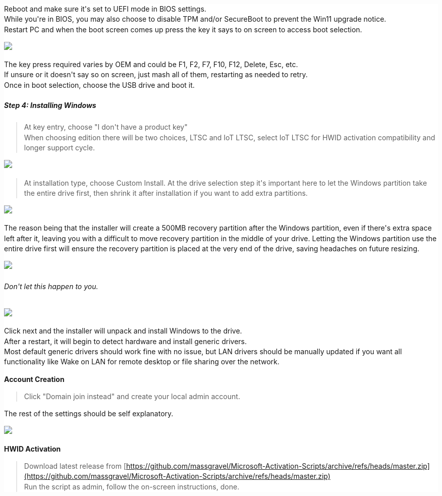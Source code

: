 Reboot and make sure it's set to UEFI mode in BIOS settings.  
While you're in BIOS, you may also choose to disable TPM and/or SecureBoot to prevent the Win11 upgrade notice.  
Restart PC and when the boot screen comes up press the key it says to on screen to access boot selection.

![](https://images2.imgbox.com/92/b3/cvUE2qeb_o.png)

The key press required varies by OEM and could be F1, F2, F7, F10, F12, Delete, Esc, etc.  
If unsure or it doesn't say so on screen, just mash all of them, restarting as needed to retry.  
Once in boot selection, choose the USB drive and boot it.

##### Step 4: Installing Windows

> At key entry, choose "I don't have a product key"  
> When choosing edition there will be two choices, LTSC and IoT LTSC, select IoT LTSC for HWID activation compatibility and longer support cycle.

![](https://images2.imgbox.com/ba/a3/SaZ1mktg_o.png%20)

> At installation type, choose Custom Install. At the drive selection step it's important here to let the Windows partition take the entire drive first, then shrink it after installation if you want to add extra partitions.

![](https://images2.imgbox.com/c7/85/uA5vwMB5_o.png)

The reason being that the installer will create a 500MB recovery partition after the Windows partition, even if there's extra space left after it, leaving you with a difficult to move recovery partition in the middle of your drive. Letting the Windows partition use the entire drive first will ensure the recovery partition is placed at the very end of the drive, saving headaches on future resizing.

![](https://images2.imgbox.com/81/36/wKneI10p_o.png)

###### Don't let this happen to you.

![](https://images2.imgbox.com/c3/b2/GmmMQCf6_o.png)

Click next and the installer will unpack and install Windows to the drive.  
After a restart, it will begin to detect hardware and install generic drivers.  
Most default generic drivers should work fine with no issue, but LAN drivers should be manually updated if you want all functionality like Wake on LAN for remote desktop or file sharing over the network.

**Account Creation**

> Click "Domain join instead" and create your local admin account.

The rest of the settings should be self explanatory.

![](https://images2.imgbox.com/7b/62/tGjyo4wa_o.png)

**HWID Activation**

> Download latest release from [https://github.com/massgravel/Microsoft-Activation-Scripts/archive/refs/heads/master.zip](https://github.com/massgravel/Microsoft-Activation-Scripts/archive/refs/heads/master.zip)  
> Run the script as admin, follow the on-screen instructions, done.

